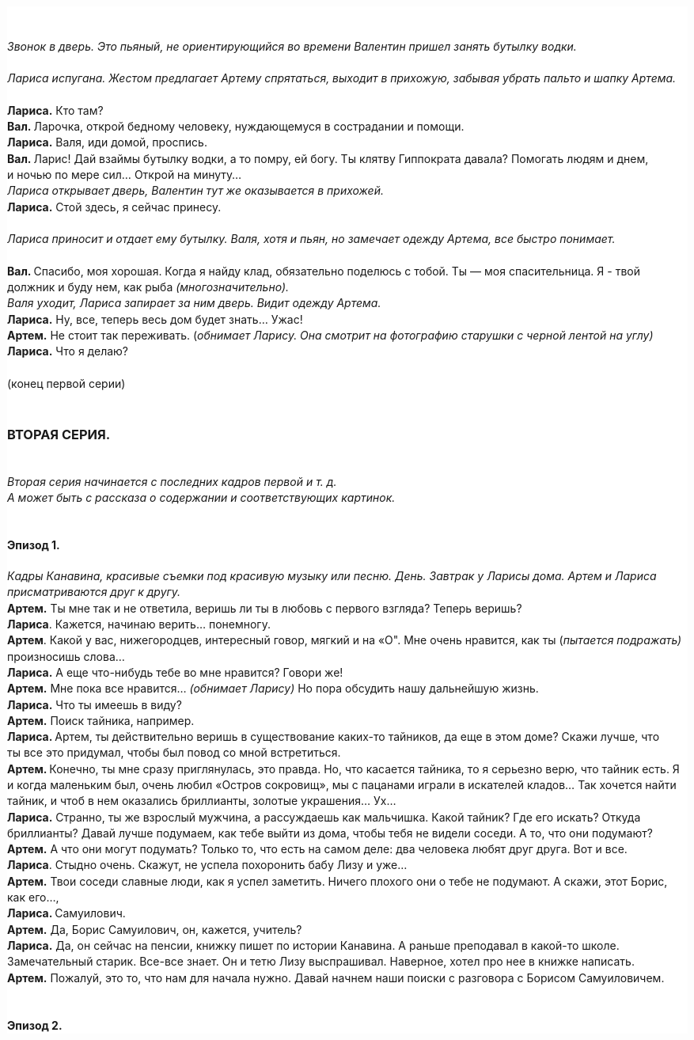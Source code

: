 <p><br /><br /><em>Звонок в&nbsp;дверь. Это пьяный, не&nbsp;ориентирующийся во&nbsp;времени Валентин пришел занять бутылку водки. </em> <br /><br /><em>Лариса испугана. Жестом предлагает Артему спрятаться, выходит в&nbsp;прихожую, забывая убрать пальто и&nbsp;шапку Артема. <br /><br /></em><strong>Лариса.</strong> Кто там?<br /><strong>Вал. </strong>Ларочка, открой бедному человеку, нуждающемуся в&nbsp;сострадании и&nbsp;помощи.<br /><strong>Лариса.</strong> Валя, иди домой, проспись.<br /><strong>Вал. </strong>Ларис! Дай взаймы бутылку водки, а&nbsp;то&nbsp;помру, ей&nbsp;богу. Ты клятву Гиппократа давала? Помогать людям и&nbsp;днем, и&nbsp;ночью по&nbsp;мере сил&hellip; Открой на&nbsp;минуту&hellip;<br /><em>Лариса открывает дверь, Валентин тут&nbsp;же оказывается в&nbsp;прихожей.</em><br /><strong>Лариса.</strong> Стой здесь, я&nbsp;сейчас принесу.<br /><br /><em>Лариса приносит и&nbsp;отдает ему бутылку. Валя, хотя и&nbsp;пьян, но&nbsp;замечает одежду Артема, все быстро понимает.<br /><br /></em><strong>Вал. </strong>Спасибо, моя хорошая. Когда я&nbsp;найду клад, обязательно поделюсь с&nbsp;тобой. Ты&nbsp;&mdash; моя спасительница. Я - твой должник и&nbsp;буду нем, как рыба <em>(многозначительно).</em><br /><em>Валя уходит, Лариса запирает за&nbsp;ним дверь. Видит одежду Артема.</em><br /><strong>Лариса.</strong> Ну, все, теперь весь дом будет знать&hellip; Ужас!<br /><strong>Артем.</strong> Не стоит так переживать. (<em>обнимает Ларису. Она смотрит на&nbsp;фотографию старушки с&nbsp;черной лентой на&nbsp;углу)</em> <br /><strong>Лариса.</strong> Что я&nbsp;делаю?<br /> <br /> (конец первой серии)<br /><br /></p>
<h3>ВТОРАЯ СЕРИЯ.</h3>
<p><br /><em>Вторая серия начинается с&nbsp;последних кадров первой и т. д.<br />А может быть с&nbsp;рассказа о&nbsp;содержании и&nbsp;соответствующих картинок.</em><br /><br /></p>
<h4>Эпизод 1.</h4>
<p><em>Кадры Канавина, красивые съемки под красивую музыку или песню. День. Завтрак у Ларисы дома. Артем и Лариса присматриваются друг к&nbsp;другу.</em><br /><strong>Артем.</strong> Ты мне так и&nbsp;не&nbsp;ответила, веришь&nbsp;ли ты в&nbsp;любовь с&nbsp;первого взгляда? Теперь веришь?<br /><strong>Лариса</strong>. Кажется, начинаю верить&hellip; понемногу. <br /><strong>Артем</strong>. Какой у&nbsp;вас, нижегородцев, интересный говор, мягкий и&nbsp;на &laquo;О". Мне очень нравится, как ты (<em>пытается подражать)</em> произносишь слова&hellip;<br /><strong>Лариса.</strong> А еще что-нибудь тебе во&nbsp;мне нравится? Говори же!<br /><strong>Артем.</strong> Мне пока все нравится&hellip; <em>(обнимает Ларису)</em> Но пора обсудить нашу дальнейшую жизнь.<br /><strong>Лариса.</strong> Что ты&nbsp;имеешь в&nbsp;виду? <br /><strong>Артем.</strong> Поиск тайника, например. <br /><strong>Лариса. </strong>Артем, ты&nbsp;действительно веришь в&nbsp;существование каких-то тайников, да&nbsp;еще в&nbsp;этом доме? Скажи лучше, что ты&nbsp;все это придумал, чтобы был повод со&nbsp;мной встретиться.<br /><strong>Артем. </strong>Конечно, ты&nbsp;мне сразу приглянулась, это правда. Но, что касается тайника, то&nbsp;я&nbsp;серьезно верю, что тайник есть. Я и&nbsp;когда маленьким был, очень любил<span style="margin-right: 0.44em;"> </span><span style="margin-left: -0.44em;">&laquo;</span>Остров сокровищ&raquo;, мы&nbsp;с&nbsp;пацанами играли в&nbsp;искателей кладов&hellip; Так хочется найти тайник, и&nbsp;чтоб в&nbsp;нем оказались бриллианты, золотые украшения&hellip; Ух&hellip; <br /><strong>Лариса.</strong> Странно, ты&nbsp;же&nbsp;взрослый мужчина, а&nbsp;рассуждаешь как мальчишка. Какой тайник? Где его искать? Откуда бриллианты? Давай лучше подумаем, как тебе выйти из&nbsp;дома, чтобы тебя не&nbsp;видели соседи. А то, что они подумают?<br /><strong>Артем.</strong> А что они могут подумать? Только то, что есть на&nbsp;самом деле: два человека любят друг друга. Вот и&nbsp;все.<br /><strong>Лариса</strong>. Стыдно очень. Скажут, не&nbsp;успела похоронить бабу Лизу и&nbsp;уже&hellip;<br /><strong>Артем.</strong> Твои соседи славные люди, как я&nbsp;успел заметить. Ничего плохого они о&nbsp;тебе не&nbsp;подумают. А скажи, этот Борис, как его&hellip;, <br /><strong>Лариса. </strong>Самуилович. <br /><strong>Артем.</strong> Да, Борис Самуилович, он, кажется, учитель? <br /><strong>Лариса.</strong> Да, он&nbsp;сейчас на&nbsp;пенсии, книжку пишет по&nbsp;истории Канавина. А раньше преподавал в&nbsp;какой-то школе. Замечательный старик. Все-все знает. Он и&nbsp;тетю Лизу выспрашивал. Наверное, хотел про нее в&nbsp;книжке написать.<br /><strong>Артем.</strong> Пожалуй, это то, что нам для начала нужно. Давай начнем наши поиски с&nbsp;разговора с Борисом Самуиловичем.<br /><br /></p>
<h4>Эпизод 2.</h4>